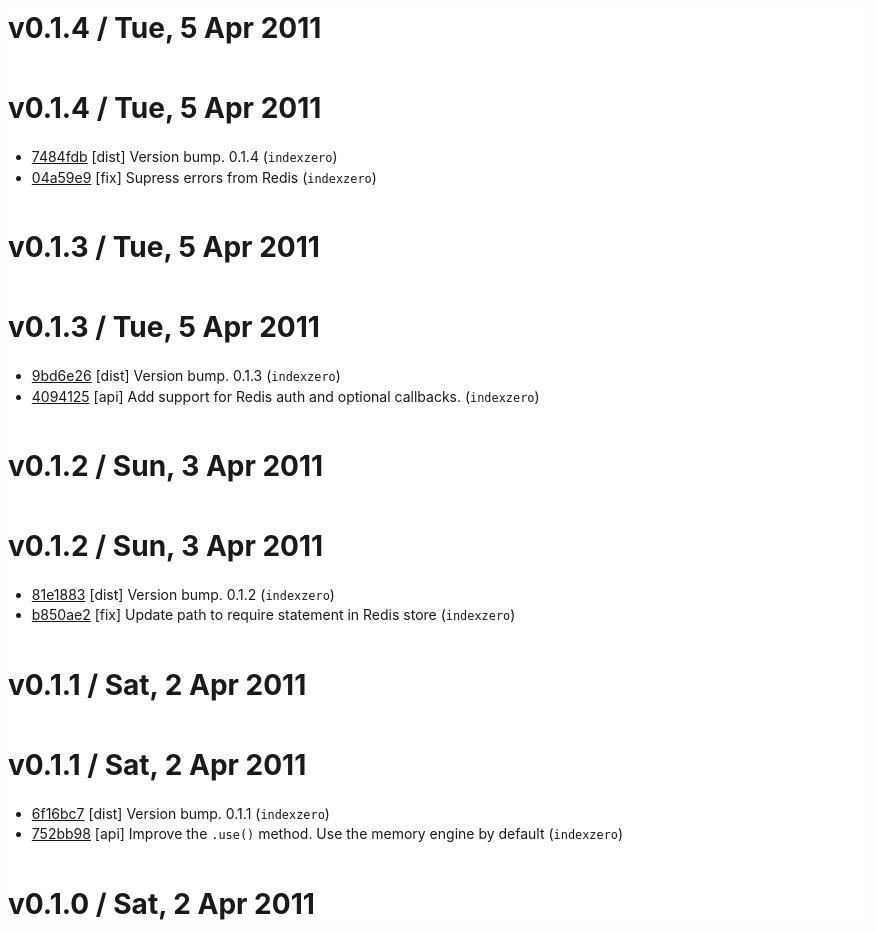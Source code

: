 v0.1.4 / Tue, 5 Apr 2011
========================


v0.1.4 / Tue, 5 Apr 2011
========================
  * [7484fdb](https://github.com/projects/nconf/commit/7484fdb) [dist] Version bump. 0.1.4 (`indexzero`)
  * [04a59e9](https://github.com/projects/nconf/commit/04a59e9) [fix] Supress errors from Redis (`indexzero`)

v0.1.3 / Tue, 5 Apr 2011
========================


v0.1.3 / Tue, 5 Apr 2011
========================
  * [9bd6e26](https://github.com/projects/nconf/commit/9bd6e26) [dist] Version bump. 0.1.3 (`indexzero`)
  * [4094125](https://github.com/projects/nconf/commit/4094125) [api] Add support for Redis auth and optional callbacks. (`indexzero`)

v0.1.2 / Sun, 3 Apr 2011
========================


v0.1.2 / Sun, 3 Apr 2011
========================
  * [81e1883](https://github.com/projects/nconf/commit/81e1883) [dist] Version bump. 0.1.2 (`indexzero`)
  * [b850ae2](https://github.com/projects/nconf/commit/b850ae2) [fix] Update path to require statement in Redis store (`indexzero`)

v0.1.1 / Sat, 2 Apr 2011
========================


v0.1.1 / Sat, 2 Apr 2011
========================
  * [6f16bc7](https://github.com/projects/nconf/commit/6f16bc7) [dist] Version bump. 0.1.1 (`indexzero`)
  * [752bb98](https://github.com/projects/nconf/commit/752bb98) [api] Improve the `.use()` method. Use the memory engine by default (`indexzero`)

v0.1.0 / Sat, 2 Apr 2011
========================